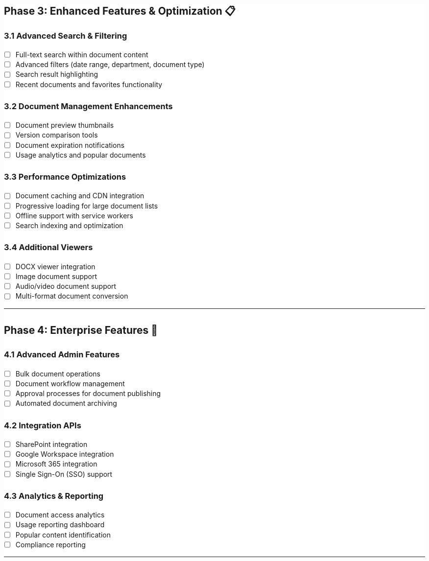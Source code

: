 
## Phase 3: Enhanced Features & Optimization 📋

### 3.1 Advanced Search & Filtering
- [ ] Full-text search within document content
- [ ] Advanced filters (date range, department, document type)
- [ ] Search result highlighting
- [ ] Recent documents and favorites functionality

### 3.2 Document Management Enhancements
- [ ] Document preview thumbnails
- [ ] Version comparison tools
- [ ] Document expiration notifications
- [ ] Usage analytics and popular documents

### 3.3 Performance Optimizations
- [ ] Document caching and CDN integration
- [ ] Progressive loading for large document lists
- [ ] Offline support with service workers
- [ ] Search indexing and optimization

### 3.4 Additional Viewers
- [ ] DOCX viewer integration
- [ ] Image document support
- [ ] Audio/video document support
- [ ] Multi-format document conversion

---

## Phase 4: Enterprise Features 🚀

### 4.1 Advanced Admin Features
- [ ] Bulk document operations
- [ ] Document workflow management
- [ ] Approval processes for document publishing
- [ ] Automated document archiving

### 4.2 Integration APIs
- [ ] SharePoint integration
- [ ] Google Workspace integration
- [ ] Microsoft 365 integration
- [ ] Single Sign-On (SSO) support

### 4.3 Analytics & Reporting
- [ ] Document access analytics
- [ ] Usage reporting dashboard
- [ ] Popular content identification
- [ ] Compliance reporting

---